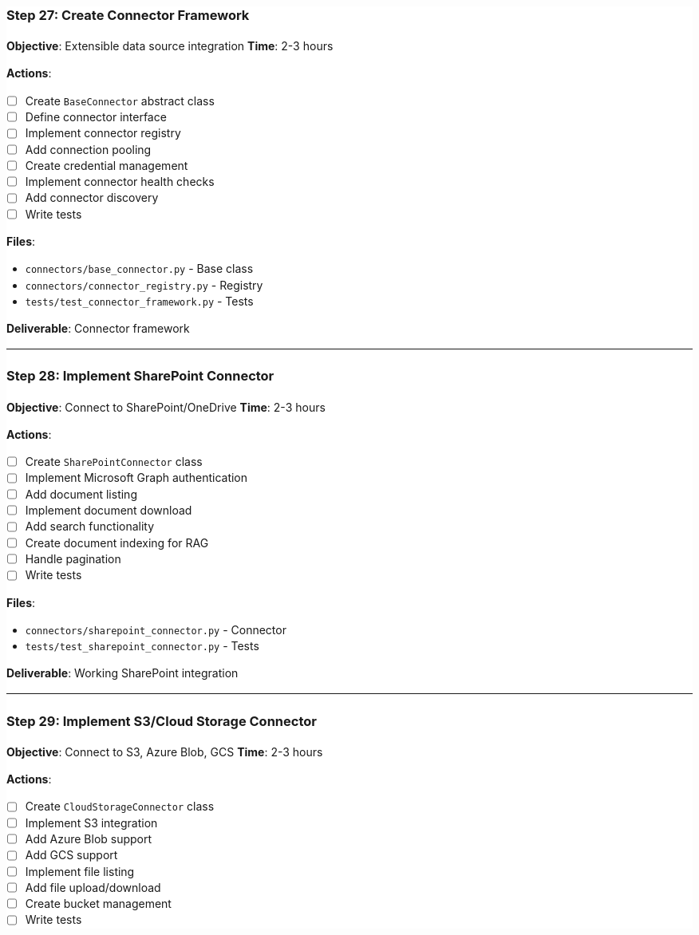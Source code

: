 ### Step 27: Create Connector Framework
**Objective**: Extensible data source integration
**Time**: 2-3 hours

**Actions**:
- [ ] Create `BaseConnector` abstract class
- [ ] Define connector interface
- [ ] Implement connector registry
- [ ] Add connection pooling
- [ ] Create credential management
- [ ] Implement connector health checks
- [ ] Add connector discovery
- [ ] Write tests

**Files**:
- `connectors/base_connector.py` - Base class
- `connectors/connector_registry.py` - Registry
- `tests/test_connector_framework.py` - Tests

**Deliverable**: Connector framework

---

### Step 28: Implement SharePoint Connector
**Objective**: Connect to SharePoint/OneDrive
**Time**: 2-3 hours

**Actions**:
- [ ] Create `SharePointConnector` class
- [ ] Implement Microsoft Graph authentication
- [ ] Add document listing
- [ ] Implement document download
- [ ] Add search functionality
- [ ] Create document indexing for RAG
- [ ] Handle pagination
- [ ] Write tests

**Files**:
- `connectors/sharepoint_connector.py` - Connector
- `tests/test_sharepoint_connector.py` - Tests

**Deliverable**: Working SharePoint integration

---

### Step 29: Implement S3/Cloud Storage Connector
**Objective**: Connect to S3, Azure Blob, GCS
**Time**: 2-3 hours

**Actions**:
- [ ] Create `CloudStorageConnector` class
- [ ] Implement S3 integration
- [ ] Add Azure Blob support
- [ ] Add GCS support
- [ ] Implement file listing
- [ ] Add file upload/download
- [ ] Create bucket management
- [ ] Write tests
